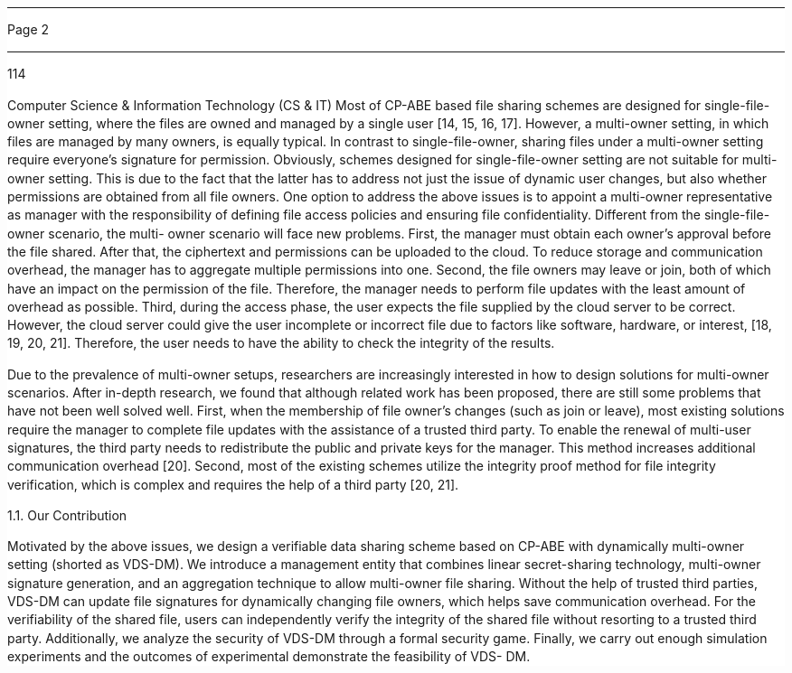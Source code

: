 

---

Page 2

---

114 
       
 
Computer Science & Information Technology (CS & IT) 
Most of CP-ABE based file sharing schemes are designed for single-file-owner setting, where the 
files are owned and managed by a single user [14, 15, 16, 17]. However, a multi-owner setting, in 
which files are managed by many owners, is equally typical. In contrast to single-file-owner, 
sharing files under a multi-owner setting require everyone’s signature for permission. Obviously, 
schemes designed for single-file-owner setting are not suitable for multi-owner setting. This is 
due to the fact that the latter has to address not just the issue of dynamic user changes, but also 
whether permissions are obtained from all file owners. One option to address the above issues is 
to appoint a multi-owner representative as manager with the responsibility of defining file access 
policies and ensuring file confidentiality. Different from the single-file-owner scenario, the multi-
owner scenario will face new problems. First, the manager must obtain each owner’s approval 
before the file shared. After that, the ciphertext and permissions can be uploaded to the cloud. To 
reduce storage and communication overhead, the manager has to aggregate multiple permissions 
into one. Second, the file owners may leave or join, both of which have an impact on the 
permission of the file. Therefore, the manager needs to perform file updates with the least amount 
of overhead as possible. Third, during the access phase, the user expects the file supplied by the 
cloud server to be correct. However, the cloud server could give the user incomplete or incorrect 
file due to factors like software, hardware, or interest, [18, 19, 20, 21]. Therefore, the user needs 
to have the ability to check the integrity of the results.  
 
Due to the prevalence of multi-owner setups, researchers are increasingly interested in how to 
design solutions for multi-owner scenarios. After in-depth research, we found that although 
related work has been proposed, there are still some problems that have not been well solved well. 
First, when the membership of file owner’s changes (such as join or leave), most existing 
solutions require the manager to complete file updates with the assistance of a trusted third party. 
To enable the renewal of multi-user signatures, the third party needs to redistribute the public and 
private keys for the manager. This method increases additional communication overhead [20]. 
Second, most of the existing schemes utilize the integrity proof method for file integrity 
verification, which is complex and requires the help of a third party [20, 21]. 
 
1.1. Our Contribution 
 
Motivated by the above issues, we design a verifiable data sharing scheme based on CP-ABE 
with dynamically multi-owner setting (shorted as VDS-DM). We introduce a management entity 
that combines linear secret-sharing technology, multi-owner signature generation, and an 
aggregation technique to allow multi-owner file sharing. Without the help of trusted third parties, 
VDS-DM can update file signatures for dynamically changing file owners, which helps save 
communication overhead. For the verifiability of the shared file, users can independently verify 
the integrity of the shared file without resorting to a trusted third party. Additionally, we analyze 
the security of VDS-DM through a formal security game. Finally, we carry out enough 
simulation experiments and the outcomes of experimental demonstrate the feasibility of VDS-
DM. 
 